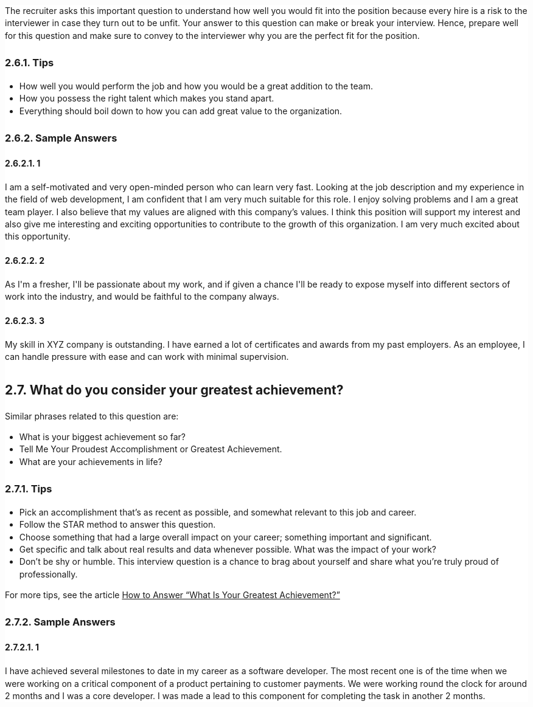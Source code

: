 The recruiter asks this important question to understand how well you would fit into the position because every hire is a risk to the interviewer in case they turn out to be unfit. Your answer to this question can make or break your interview. Hence, prepare well for this question and make sure to convey to the interviewer why you are the perfect fit for the position.

### 2.6.1. Tips
- How well you would perform the job and how you would be a great addition to the team.
- How you possess the right talent which makes you stand apart.
- Everything should boil down to how you can add great value to the organization.

### 2.6.2. Sample Answers
#### 2.6.2.1. 1

I am a self-motivated and very open-minded person who can learn very fast. Looking at the job description and my experience in the field of web development, I am confident that I am very much suitable for this role. I enjoy solving problems and I am a great team player. I also believe that my values are aligned with this company’s values. I think this position will support my interest and also give me interesting and exciting opportunities to contribute to the growth of this organization. I am very much excited about this opportunity.

#### 2.6.2.2. 2
As I'm a fresher, I'll be passionate about my work, and if given a chance I'll be ready to expose myself into different sectors of work into the industry, and would be faithful to the company always.

#### 2.6.2.3. 3
My skill in XYZ company is outstanding. I have earned a lot of certificates and awards from my past employers. As an employee, I can handle pressure with ease and can work with minimal supervision.

## 2.7. What do you consider your greatest achievement?
Similar phrases related to this question are:
- What is your biggest achievement so far?
- Tell Me Your Proudest Accomplishment or Greatest Achievement.
- What are your achievements in life?

### 2.7.1. Tips
* Pick an accomplishment that’s as recent as possible, and somewhat relevant to this job and career.
* Follow the STAR method to answer this question.
* Choose something that had a large overall impact on your career; something important and significant.
* Get specific and talk about real results and data whenever possible. What was the impact of your work?
* Don’t be shy or humble. This interview question is a chance to brag about yourself and share what you’re truly proud of professionally.
  
For more tips, see the article [How to Answer “What Is Your Greatest Achievement?”](https://careersidekick.com/greatest-achievement-interview-question/)

### 2.7.2. Sample Answers
#### 2.7.2.1. 1
I have achieved several milestones to date in my career as a software developer. The most recent one is of the time when we were working on a critical component of a product pertaining to customer payments. We were working round the clock for around 2 months and I was a core developer. I was made a lead to this component for completing the task in another 2 months.
